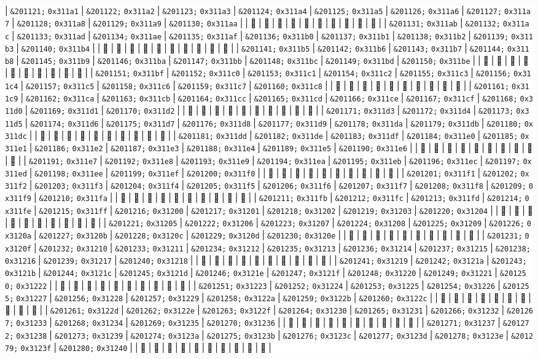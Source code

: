 | `&201121;` `0x311a1` | `&201122;`  `0x311a2` | `&201123;`  `0x311a3` | `&201124;`  `0x311a4` | `&201125;`  `0x311a5` | `&201126;`  `0x311a6` | `&201127;`  `0x311a7` | `&201128;`  `0x311a8` | `&201129;`  `0x311a9` | `&201130;`  `0x311aa` | 
| &#201131; | &#201132; | &#201133; | &#201134; | &#201135; | &#201136; | &#201137; | &#201138; | &#201139; | &#201140; | 
| `&201131;` `0x311ab` | `&201132;`  `0x311ac` | `&201133;`  `0x311ad` | `&201134;`  `0x311ae` | `&201135;`  `0x311af` | `&201136;`  `0x311b0` | `&201137;`  `0x311b1` | `&201138;`  `0x311b2` | `&201139;`  `0x311b3` | `&201140;`  `0x311b4` | 
| &#201141; | &#201142; | &#201143; | &#201144; | &#201145; | &#201146; | &#201147; | &#201148; | &#201149; | &#201150; | 
| `&201141;` `0x311b5` | `&201142;`  `0x311b6` | `&201143;`  `0x311b7` | `&201144;`  `0x311b8` | `&201145;`  `0x311b9` | `&201146;`  `0x311ba` | `&201147;`  `0x311bb` | `&201148;`  `0x311bc` | `&201149;`  `0x311bd` | `&201150;`  `0x311be` | 
| &#201151; | &#201152; | &#201153; | &#201154; | &#201155; | &#201156; | &#201157; | &#201158; | &#201159; | &#201160; | 
| `&201151;` `0x311bf` | `&201152;`  `0x311c0` | `&201153;`  `0x311c1` | `&201154;`  `0x311c2` | `&201155;`  `0x311c3` | `&201156;`  `0x311c4` | `&201157;`  `0x311c5` | `&201158;`  `0x311c6` | `&201159;`  `0x311c7` | `&201160;`  `0x311c8` | 
| &#201161; | &#201162; | &#201163; | &#201164; | &#201165; | &#201166; | &#201167; | &#201168; | &#201169; | &#201170; | 
| `&201161;` `0x311c9` | `&201162;`  `0x311ca` | `&201163;`  `0x311cb` | `&201164;`  `0x311cc` | `&201165;`  `0x311cd` | `&201166;`  `0x311ce` | `&201167;`  `0x311cf` | `&201168;`  `0x311d0` | `&201169;`  `0x311d1` | `&201170;`  `0x311d2` | 
| &#201171; | &#201172; | &#201173; | &#201174; | &#201175; | &#201176; | &#201177; | &#201178; | &#201179; | &#201180; | 
| `&201171;` `0x311d3` | `&201172;`  `0x311d4` | `&201173;`  `0x311d5` | `&201174;`  `0x311d6` | `&201175;`  `0x311d7` | `&201176;`  `0x311d8` | `&201177;`  `0x311d9` | `&201178;`  `0x311da` | `&201179;`  `0x311db` | `&201180;`  `0x311dc` | 
| &#201181; | &#201182; | &#201183; | &#201184; | &#201185; | &#201186; | &#201187; | &#201188; | &#201189; | &#201190; | 
| `&201181;` `0x311dd` | `&201182;`  `0x311de` | `&201183;`  `0x311df` | `&201184;`  `0x311e0` | `&201185;`  `0x311e1` | `&201186;`  `0x311e2` | `&201187;`  `0x311e3` | `&201188;`  `0x311e4` | `&201189;`  `0x311e5` | `&201190;`  `0x311e6` | 
| &#201191; | &#201192; | &#201193; | &#201194; | &#201195; | &#201196; | &#201197; | &#201198; | &#201199; | &#201200; | 
| `&201191;` `0x311e7` | `&201192;`  `0x311e8` | `&201193;`  `0x311e9` | `&201194;`  `0x311ea` | `&201195;`  `0x311eb` | `&201196;`  `0x311ec` | `&201197;`  `0x311ed` | `&201198;`  `0x311ee` | `&201199;`  `0x311ef` | `&201200;`  `0x311f0` | 
| &#201201; | &#201202; | &#201203; | &#201204; | &#201205; | &#201206; | &#201207; | &#201208; | &#201209; | &#201210; | 
| `&201201;` `0x311f1` | `&201202;`  `0x311f2` | `&201203;`  `0x311f3` | `&201204;`  `0x311f4` | `&201205;`  `0x311f5` | `&201206;`  `0x311f6` | `&201207;`  `0x311f7` | `&201208;`  `0x311f8` | `&201209;`  `0x311f9` | `&201210;`  `0x311fa` | 
| &#201211; | &#201212; | &#201213; | &#201214; | &#201215; | &#201216; | &#201217; | &#201218; | &#201219; | &#201220; | 
| `&201211;` `0x311fb` | `&201212;`  `0x311fc` | `&201213;`  `0x311fd` | `&201214;`  `0x311fe` | `&201215;`  `0x311ff` | `&201216;`  `0x31200` | `&201217;`  `0x31201` | `&201218;`  `0x31202` | `&201219;`  `0x31203` | `&201220;`  `0x31204` | 
| &#201221; | &#201222; | &#201223; | &#201224; | &#201225; | &#201226; | &#201227; | &#201228; | &#201229; | &#201230; | 
| `&201221;` `0x31205` | `&201222;`  `0x31206` | `&201223;`  `0x31207` | `&201224;`  `0x31208` | `&201225;`  `0x31209` | `&201226;`  `0x3120a` | `&201227;`  `0x3120b` | `&201228;`  `0x3120c` | `&201229;`  `0x3120d` | `&201230;`  `0x3120e` | 
| &#201231; | &#201232; | &#201233; | &#201234; | &#201235; | &#201236; | &#201237; | &#201238; | &#201239; | &#201240; | 
| `&201231;` `0x3120f` | `&201232;`  `0x31210` | `&201233;`  `0x31211` | `&201234;`  `0x31212` | `&201235;`  `0x31213` | `&201236;`  `0x31214` | `&201237;`  `0x31215` | `&201238;`  `0x31216` | `&201239;`  `0x31217` | `&201240;`  `0x31218` | 
| &#201241; | &#201242; | &#201243; | &#201244; | &#201245; | &#201246; | &#201247; | &#201248; | &#201249; | &#201250; | 
| `&201241;` `0x31219` | `&201242;`  `0x3121a` | `&201243;`  `0x3121b` | `&201244;`  `0x3121c` | `&201245;`  `0x3121d` | `&201246;`  `0x3121e` | `&201247;`  `0x3121f` | `&201248;`  `0x31220` | `&201249;`  `0x31221` | `&201250;`  `0x31222` | 
| &#201251; | &#201252; | &#201253; | &#201254; | &#201255; | &#201256; | &#201257; | &#201258; | &#201259; | &#201260; | 
| `&201251;` `0x31223` | `&201252;`  `0x31224` | `&201253;`  `0x31225` | `&201254;`  `0x31226` | `&201255;`  `0x31227` | `&201256;`  `0x31228` | `&201257;`  `0x31229` | `&201258;`  `0x3122a` | `&201259;`  `0x3122b` | `&201260;`  `0x3122c` | 
| &#201261; | &#201262; | &#201263; | &#201264; | &#201265; | &#201266; | &#201267; | &#201268; | &#201269; | &#201270; | 
| `&201261;` `0x3122d` | `&201262;`  `0x3122e` | `&201263;`  `0x3122f` | `&201264;`  `0x31230` | `&201265;`  `0x31231` | `&201266;`  `0x31232` | `&201267;`  `0x31233` | `&201268;`  `0x31234` | `&201269;`  `0x31235` | `&201270;`  `0x31236` | 
| &#201271; | &#201272; | &#201273; | &#201274; | &#201275; | &#201276; | &#201277; | &#201278; | &#201279; | &#201280; | 
| `&201271;` `0x31237` | `&201272;`  `0x31238` | `&201273;`  `0x31239` | `&201274;`  `0x3123a` | `&201275;`  `0x3123b` | `&201276;`  `0x3123c` | `&201277;`  `0x3123d` | `&201278;`  `0x3123e` | `&201279;`  `0x3123f` | `&201280;`  `0x31240` | 
| &#201281; | &#201282; | &#201283; | &#201284; | &#201285; | &#201286; | &#201287; | &#201288; | &#201289; | &#201290; | 